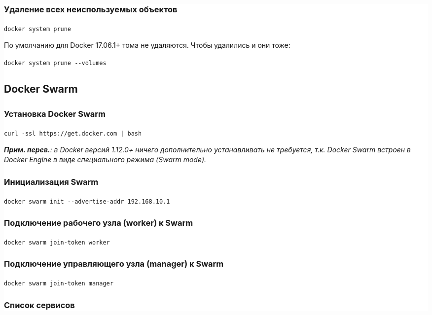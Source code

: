 ### Удаление всех неиспользуемых объектов

  

```
docker system prune
```

  
По умолчанию для Docker 17.06.1+ тома не удаляются. Чтобы удалились и они тоже:  

```
docker system prune --volumes
```

  

## Docker Swarm

  

### Установка Docker Swarm

  

```
curl -ssl https://get.docker.com | bash
```

  
_**Прим. перев.**: в Docker версий 1.12.0+ ничего дополнительно устанавливать не требуется, т.к. Docker Swarm встроен в Docker Engine в виде специального режима (Swarm mode)._  
  

### Инициализация Swarm

  

```
docker swarm init --advertise-addr 192.168.10.1
```

  

### Подключение рабочего узла (worker) к Swarm

  

```
docker swarm join-token worker
```

  

### Подключение управляющего узла (manager) к Swarm

  

```
docker swarm join-token manager
```

  

### Список сервисов
